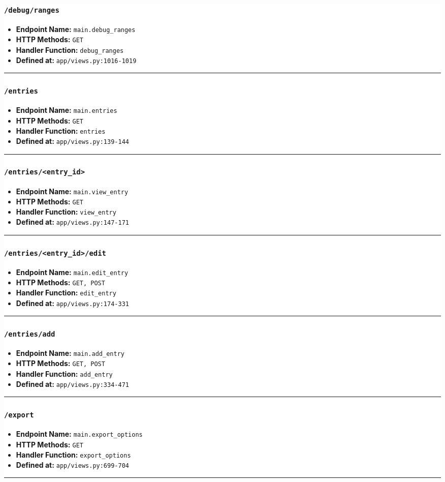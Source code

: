 ### `/debug/ranges`

- **Endpoint Name:** `main.debug_ranges`
- **HTTP Methods:** `GET`
- **Handler Function:** `debug_ranges`
- **Defined at:** `app/views.py:1016-1019`

---

### `/entries`

- **Endpoint Name:** `main.entries`
- **HTTP Methods:** `GET`
- **Handler Function:** `entries`
- **Defined at:** `app/views.py:139-144`

---

### `/entries/<entry_id>`

- **Endpoint Name:** `main.view_entry`
- **HTTP Methods:** `GET`
- **Handler Function:** `view_entry`
- **Defined at:** `app/views.py:147-171`

---

### `/entries/<entry_id>/edit`

- **Endpoint Name:** `main.edit_entry`
- **HTTP Methods:** `GET, POST`
- **Handler Function:** `edit_entry`
- **Defined at:** `app/views.py:174-331`

---

### `/entries/add`

- **Endpoint Name:** `main.add_entry`
- **HTTP Methods:** `GET, POST`
- **Handler Function:** `add_entry`
- **Defined at:** `app/views.py:334-471`

---

### `/export`

- **Endpoint Name:** `main.export_options`
- **HTTP Methods:** `GET`
- **Handler Function:** `export_options`
- **Defined at:** `app/views.py:699-704`

---
